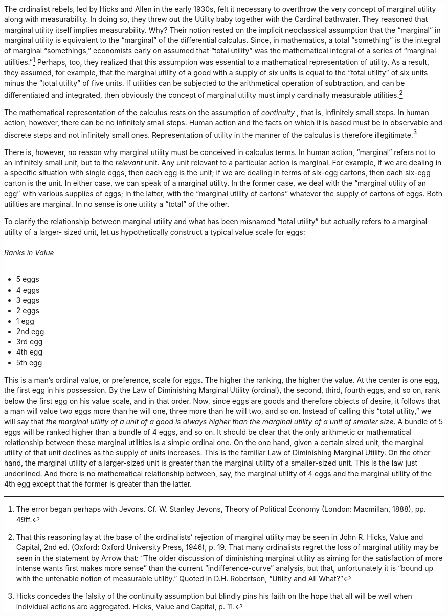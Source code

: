 The ordinalist rebels, led by Hicks and Allen in the early 1930s, felt it necessary to overthrow the very concept of marginal utility along with measurability. In doing so, they threw out the Utility baby together with the Cardinal bathwater. They reasoned that marginal utility itself implies measurability. Why? Their notion rested on the implicit neoclassical assumption that the “marginal” in marginal utility is equivalent to the “marginal” of the differential calculus. Since, in mathematics, a total “something” is the integral of marginal “somethings,” economists early on assumed that “total utility” was the mathematical integral of a series of “marginal utilities.”[^20] Perhaps, too, they realized that this assumption was essential to a mathematical representation of utility. As a result, they assumed, for example, that the marginal utility of a good with a supply of six units is equal to the “total utility” of six units minus the “total utility” of five units. If utilities can be subjected to the arithmetical operation of subtraction, and can be differentiated and integrated, then obviously the concept of marginal utility must imply cardinally measurable utilities.[^21]

The mathematical representation of the calculus rests on the assumption of _continuity_ , that is, infinitely small steps. In human action, however, there can be no infinitely small steps. Human action and the facts on which it is based must be in observable and discrete steps and not infinitely small ones. Representation of utility in the manner of the calculus is therefore illegitimate.[^22]

There is, however, no reason why marginal utility must be conceived in calculus terms. In human action, “marginal” refers not to an infinitely small unit, but to the _relevant_ unit. Any unit relevant to a particular action is marginal. For example, if we are dealing in a specific situation with single eggs, then each egg is the unit; if we are dealing in terms of six-egg cartons, then each six-egg carton is the unit. In either case, we can speak of a marginal utility. In the former case, we deal with the “marginal utility of an egg” with various supplies of eggs; in the latter, with the “marginal utility of cartons” whatever the supply of cartons of eggs. Both utilities are marginal. In no sense is one utility a “total” of the other.

To clarify the relationship between marginal utility and what has been misnamed “total utility” but actually refers to a marginal utility of a larger- sized unit, let us hypothetically construct a typical value scale for eggs:

###### Ranks in Value

  * 5 eggs
  * 4 eggs
  * 3 eggs
  * 2 eggs
  * 1 egg
  * 2nd egg
  * 3rd egg
  * 4th egg
  * 5th egg

This is a man’s ordinal value, or preference, scale for eggs. The higher the ranking, the higher the value. At the center is one egg, the first egg in his possession. By the Law of Diminishing Marginal Utility (ordinal), the second, third, fourth eggs, and so on, rank below the first egg on his value scale, and in that order. Now, since eggs are goods and therefore objects of desire, it follows that a man will value two eggs more than he will one, three more than he will two, and so on. Instead of calling this “total utility,” we will say that _the marginal utility of a unit of a good is always higher than the marginal utility of a unit of smaller size_. A bundle of 5 eggs will be ranked higher than a bundle of 4 eggs, and so on. It should be clear that the only arithmetic or mathematical relationship between these marginal utilities is a simple ordinal one. On the one hand, given a certain sized unit, the marginal utility of that unit declines as the supply of units increases. This is the familiar Law of Diminishing Marginal Utility. On the other hand, the marginal utility of a larger-sized unit is greater than the marginal utility of a smaller-sized unit. This is the law just underlined. And there is no mathematical relationship between, say, the marginal utility of 4 eggs and the marginal utility of the 4th egg except that the former is greater than the latter.


[^1]: See Alan R. Sweezy, “The Interpretation of Subjective Value Theory in the Writings of the Austrian Economists,” Review of Economic Studies (June 1934): 176–85, for an historical survey. Sweezy devotes a good part of the article to a criticism of Mises as the leading exponent of the demonstrated preference approach. For Mises’s views, see Human Action (New Haven, Conn.: Yale University Press, 1949), pp. 94–96, 102–3; Theory of Money and Credit (1912, 3 rd ed; New Haven: Yale University Press, 1951), pp. 46ff. Also see Frank A. Fetter, Economic Principles (New York: The Century Co., 1915), pp. 14–21.
[^2]: See the methodological treatises of Kaufman, Hutchison, Souter, Stonier, Myrdal, Morgenstern, and so on.
[^3]: On the methodology of praxeology and physics, see Mises, Human Action, and F.A. Hayek, The Counter Revolution of Science (Glencoe, Ill.: The Free Press, 1952), pt 1.
[^4]: It is even dubious that positivists accurately interpret the proper methodology of physics itself. On the widespread positivist misuse of the Heisenberg Uncertainty Principle in physics as well as in other disciplines, cf. Albert H. Hobbs, Social Problems and Scientism (Harrisburg, Penn.: The Stackpole Co., 1953), pp. 220–32.
[^5]: For a typical suggestion, cf. George J. Schuller, “Rejoinder,” American Economic Review (March 1951): 188. For realization that mathematical logic is essentially subsidiary to basic verbal logic, cf. the remarks of Andre Lalande and Rene Poirier, on “Logique” and “Logistique,” in Vocabulaire technique et critique de la philosophie, Andre Lalande, ed., 6th ed. (Paris: Presses Universitaires de France, 1951), pp. 574, 579.
[^6]: Paul Samuelson has added the weight of his authority to Sweezy’s criticism of Mises and demonstrated preference, and has couched his endorsement in terms of “operational meaning.” Samuelson explicitly rejects the idea of a true utility theory in favor of one that is merely hypothetical. See Paul A. Samuelson, “The Empirical Implications of Utility Analysis,” Econometrica (1938):344ff; and Samuelson, Foundations of Economic Analysis (Cambridge, Mass.:Harvard University Press, 1947), pp. 91–92. The concept of operational meaning was originated by the physicist Percy W. Bridgman explicitly to explain the methodology of physics. Cf. Bridgman, The Logic of Modern Physics (New York: Macmillan, 1927). Many founders of modern positivism, such as Mach and Boltzmann, were also physicists.
[^7]: The heroes of positivism, Rudolf Carnap and Ludwig Wittgenstein, disparaged deductive inference as merely drawing out “tautologies” from the axioms. Yet all reasoning is deductive, and this process is peculiarly vital to arriving at truth. For a critique of Carnap and Wittgenstein, and a demonstration that inference is not merely identity to “tautology,” cf. Lalande, “Tautoglie,” in Vocabulaire, pp. 1103–4.
[^8]: Samuelson’s analysis suffers from other errors as well, such as the use of invalid “index number” procedures. On the theoretical fallacies of index numbers, cf. Mises, Theory of Money and Credit, pp. 187–94.
[^9]: See Mises, Human Action, pp. 102–3. Mises demonstrates that Wicksteed and Robbins committed a similar error.
[^10]: It is Samuelson’s credit that he rejects the questionnaire approach. Professors Kennedy and Keckskemeti, for different reasons, defend the questionnaire method. Kennedy simply says, rather illogically, that in vacuo procedures are being used anyway, when the theorist states that more of a good is preferred to less. But this is not in vacuo; it is a conclusion based on the praxeological knowledge that since a good is any object of action, more must be preferred to less while it remains a good. Kennedy is wrong, therefore, when he asserts that this is a circular argument, for the fact that action exists is not “circular.” Keckskemeti actually asserts that the questionnaire method is preferable to observing behavior in discovering preferences. The basis of his arguments is a spurious dichotomy between utility and ethical valuations. Ethical valuations may be considered either as identical with, or a subset of, utility judgments, but they can not be separated. Cf. Charles Kennedy, “The Common Sense of Indifference Curves,” Oxford Economic Papers (January 1950): 123–31; Kenneth J. Arrow, “Review of Paul Keckskemeti’s Meaning, Communication, and Value,” Econometrica (January 1955): 103.
[^11]: Kennedy, “The Common Sense of Indifference Curves.” Kennedy’s article furnishes the best brief explanation of the revealed-preference approach.
[^12]: This error again stems from physics, where such assumptions as absence of friction are useful as first approximations — to known facts from unknown explanatory laws! For a refreshing skepticism on the value of false axioms, cf. Martin Bronfenbrenner, “Contemporary Economics Resurveyed,” Journal of Political Economy (April 1953).
[^13]: The axiom of the existence of ends may be considered a proposition in philosophical psychology. In that sense, praxeology is grounded in psychology, but its development then completely diverges from psychology proper. On the question of purpose, praxeology takes its stand squarely with the Leibnizian tradition of philosophical psychology as opposed to the Lockean tradition upheld by positivists, behavorists, and associationists. For an illuminating discussion of this issue, cf. Gordon W. Allport, Becoming (New Haven, Conn.: Yale University Press, 1955), pp. 6–17.
[^14]: Thus, the law of diminishing marginal utility does not at all rest on some postulated psychological law of satiety of wants, but on the praxeological truth that the first units of a good will be allocated to the most valuable uses, the next units to the next-most valuable uses, and so on.
[^15]: I.M.D. Little, “A Reformulation of the Theory of Consumers’ Behavior,” Oxford Economic Papers (January 1949): 90–99.
[^16]: Vilfredo Pareto, “On the Economic Phenomenon,” International Economic Papers 3 (1953): 188–94. For an excellent rebuttal, cf. Benedetto Croce, “On the Economic Principle, Parts I and II,” ibid.: 175–76. 201. The famous Croce-Pareto debate is an illuminating example of early debate between praxeological and positivist views in economics.
[^17]: Vivian C. Walsh is an interesting current example of the combinations of both types of error. On the one hand, he is an extreme behaviorist, who refuses to recognize thatany preferences are relevant to, or can be demonstrated by, action. On the other hand, he also takes the extreme psychologizing view that psychological states per se can be directly observed. For this, he falls back on “common sense.” But this position fails because Walsh’s psychological “observations” are ideal types and not analytic categories. Thus, Walsh says that: “saying that someone is a smoker is different from saying that he is smoking now,” upholding the former type of statement for economics. But such statements are historical ideal types, relevant to history and psychology, but not to economic analysis. Cf. Vivian C. Walsh, “On Descriptions of Consumers’ Behavior,” Economica (August 1954): 244–52. On ideal types and relation to praxeology, cf. Mises, Human Action, pp. 59–64.
[^18]: Wallace E. Armstrong, “A Note on the Theory of Consumer’s Behavior,” Oxford Economic Papers (January 1950): 199ff. On this point, cf. Little’s rebuttal, in I.M.D. Little, “The Theory of Consumer’s Behavior — A Comment,” ibid., 132–35.
[^19]: Mises’s priority in establishing this in establishing this conclusion is acknowledged by Professor Robbins; cf. Lionel Robbins, “Robertson on Utility and Scope,” Economica (May 1953): 99–111; Mises, Theory of Money and Credit, pp. 38–47 and passim. Mises’s role in forging an ordinal marginal utility theory has suffered almost total neglect.
[^20]: The error began perhaps with Jevons. Cf. W. Stanley Jevons, Theory of Political Economy (London: Macmillan, 1888), pp. 49ff.
[^21]: That this reasoning lay at the base of the ordinalists’ rejection of marginal utility may be seen in John R. Hicks, Value and Capital, 2nd ed. (Oxford: Oxford University Press, 1946), p. 19. That many ordinalists regret the loss of marginal utility may be seen in the statement by Arrow that: “The older discussion of diminishing marginal utility as aiming for the satisfaction of more intense wants first makes more sense” than the current “indifference-curve” analysis, but that, unfortunately it is “bound up with the untenable notion of measurable utility.” Quoted in D.H. Robertson, “Utility and All What?”
[^22]: Hicks concedes the falsity of the continuity assumption but blindly pins his faith on the hope that all will be well when individual actions are aggregated. Hicks, Value and Capital, p. 11.
[^23]: The analysis of total utility was first put forward by Mises, in Theory of Money and Credit, pp. 38–47. It was continued by Harro F. Bernardelli, especially in his “The End of the Marginal Utility Theory?” Economica (May 1938): 206. Bernardelli’s treatment, however, is marred by laborious attempts to find some form of legitimate mathematical representation. On the failure of the mathematical economists to understand this treatment of marginal and total, see the criticism of Bernardelli by Paul A. Samuelson, “The End of Marginal Utility: A Note on Dr. Bernardelli’s Article,” Economica (February 1939): 86–87; Kelvin Lancaster, “A Refutation of Mr. Bernadelli,” Economica (August 1953): 259–62. For rebuttals see Bernadelli, “A Reply to Mr. Samuelson’s Note,” Economica (February 1939): 88–89; and “Comment on Mr. Lancaster’s Refutation,” Economica (August 1954): 240–42.
[^24]: See Charles Kennedy, “Concerning Utility,” Economica (February 1954): 13. Kennedy’s article, incidentally, is an attempt to rehabilitate a type of cardinalism by making distinctions between “quantity” and “magnitude,” and uasing the Bertrand Russell concept of “relational addition.” Surely, this sort of approach falls with one slash of Occam’s Razor — the great scientific principle that entities not be multiplied unnecessarily. For a criticism, cf. D.H. Robertson, “Utility and All What?” pp. 668–69.
[^25]: Robbins, “Robertson on Utility and Scope,” p. 104.
[^26]: Oskar Lange, “The Determinateness of the Utility Function,” Review of Economic Studies (June 1934): 224ff. Unfortunately, Lange balked at the implications of his own analysis and adopted an assumption of cardinality, solely because of his anxious desire to reach certain cherished “welfare” conclusions.
[^27]: See Mises, Theory of Money and Credit, pp. 97–123. Mises replied to critics in Human Action, pp. 405ff. The only further criticism has been that of Gilbert, who asserts that the theorem does not explain how a paper money can be introduced after the monetary system has broken down. Presumably he refers to such cases as the German Rentenmark. The answer, of course, is that such paper was not introduced de novo; gold and foreign exchange existed previously existing moneys. Cf. J.C. Gilbert, “The Demand for Money: the Development of an Economic Concept,” Journal of Political Economy(April 1953): 149.
[^28]: Samuelson, Foundations of Economic Analysis, pp. 117–18. For similar attacks on earlier Austrian economists, cf. Frank H. Knight, “Introduction” in Carl Menger, Principles of Economics (Glencoe, Ill.: The Free Press, 1950), p. 23; George J. Stigler, Production and Distribution Theories (New York: Macmillan, 1946), p. 181. Stigler criticizes Bv?hm-Bawerk for spurning “mutual determination” for “the older concept of cause and effect” and explains this by saying that Bv?hm-Bawerk was untrained in mathematics. For Menger’s attack on the mutual determination concept, cf. Terence W. Hutchison, A Review of Economic Doctrines, 1870–1929 (Oxford: Clarendon Press, 1953), p. 147.
[^29]: The “indifference theorists” also err in assuming infinitely small steps, essential for their geometric representation but erroneous for an analysis of human action.
[^30]: Wallace E. Armstrong, “The Determinateness of Utility Function,” Economic Journal (1939): 453–67. Armstrong’s point that indifference is not a transitive relation (as Hicks assumed), only applies to different-sized units of one commodity. Also cf. Armstrong, “A Note on the Theory of Consumers’ Behavior.”
[^31]: Little, “Reformulation” and “Theory.” It is another defect of Samuelson’s revealed preference approach that he attempts to “reveal” indifference-curves as well.
[^32]: Alec L. Macfie, “Choice in Psychology and as Economic Assumption,” Economic Journal (June 1953): 352–67.
[^33]: Thus, cf. Joseph A. Schumpeter, History of Economic Analysis (New York: Oxford University Press, 1954), pp. 94 n. 1064.
[^34]: Also see Croce’s warning about using animal illustrations in analyses of human action. Croce, “Economic Principle I,” p. 175.
[^35]: Kennedy, “The Common Sense of Indifference Curves” and “On Descriptions of Consumer’s Behavior.”
[^36]: William J. Baumol, Welfare Economics and the Theory of the State (1952; Cambridge, Mass.: Harvard University Press, 1965), pp. 47ff.
[^37]: John von Neumann and Oskar Morgenstern, Theory of Games and Economic Behavior, 2nd ed. (Princeton, N.J.: Princeton University Press, 1947), pp. 8, 15–32, 617–32.
[^38]: Thus see the excellent expository article by Armen A. Alchian, “The Meaning of Utility Measurement,” American Economic Review (May 1953): 384–397. The leading adherents of the Neumann-Morgenstern approach are Marschak, Friedman, Savage, and Samuelson. Claims of the theory, even at its best, to measure utility in any way have been nicely exploded by Ellsberg, who also demolishes Marschak’s attempt to make the theory normative. Ellsberg’s critique suffers considerably, however, from being based on the “operational meaning” concept. D. Ellsberg, “Classic and Current Notions of Measurable Utility,” Economic Journal (September 1954): 528–56.
[^39]: Richard von Mises, Probability, Statistics, and Truth (New York: Macmillan, 1957). Also Ludwig von Mises, Human Action, pp. 106–17. The currently fashionable probability theories of Rudolf Carnap and Hans Reichenbach have failed to shake the validity of Richard von Mises’s approach. Mises refutes them in the third German Edition of his work, unfortunately unavailable in English. See Richard von Mises, Wahrscheinlichkeit, Statistik, und Wahrheit, 3rd ed. (Vienna: J. Springer, 1951). The only plausible critique of Richard von Mises has been that of W. Kneale, who pointed out that the numerical assignment of probability depends on an infinite sequence, whereas in no human action can there be an infinite sequence. This, however, weakens the application of numerical probability even to cases such as lotteries, rather than enabling it to expand into other areas. See also Little, “A Reformulation of the Theory of Consumers’ Behavior.”
[^40]: Compare Frank Knight’s basic distinction between the narrow cases of actuarial “risk” and the more widespread nonactuarial “uncertainty.” Frank H. Knight, Risk, Uncertainty, and Profit (2nd ed.; London, 1940). G.L.S. Schackle has also leveled excellent criticism at the probability approach to economics, especially that of Marschak. His own “surprise” theory, however, is open to similar objections; cf. C.F. Carter, “Expectations in Economics,” Economic Journal (March 1950): 92–105; G.L.S. Schackle, Expectations in Economics (Cambridge: Cambridge University Press, 1949), pp. 109–23.
[^41]: It is curious how economists have been tempted to discuss gambling by first assuming that the participant doesn’t like to gamble. It is on this assumption that Alfred Marshall based his famous “proof” that gambling (because of each individual’s diminishing utility of money) is “irrational.”
[^42]: Thus, cf. von Neumann and Morgenstern, Theory of Games and Economic Behavior, pp. 16–17.
[^43]: Cf. Morris R. Cohen, A Preface to Logic (New York: Henry Holt, 1944), p. 151.
[^44]: On measurement, see Norman Campbell, What is Science? (New York: Dover, 1952), pp. 109–34; and Campbell An Account of the Principles of Measurement and Calculation (London: Longmans, Green, 1928). Although the above view of measurement is not currently fashionable, it is backed by the weighty authority of Mr. Campbell. A description of the controversy between Campbell and S. Stevens on the issue of measurement of intensive magnitudes was included in the unpublished draft of Carl G. Hempel’s Concept Formation, but was unfortunately omitted from Hempel’s published Fundamentals of Concept Formation in Empirical Science (Chicago: University of Chicago, 1952). Campbell’s critique can be found in A. Ferguson, et al. Interim Report (British Association for the Advancement of Science Final Report, 1940), pp. 331–49.
[^45]: Jacob Marschak, “Rational Behavior, Uncertain Prospects, and Measureability,” Econometrica (April 1950): 131.
[^46]: Lionel Robbins, “Interpersonal Comparisons of Utility,” Economic Journal (December 1938): 635–41; and Robbins, An Essay on the Nature and Significance of Economic Science, 2nd ed. (London: Macmillan, 1935), pp. 138–41.
[^47]: Vilfredo Pareto, Manuel d’va^conomie Politique, 2nd ed. (Paris: Marcel Giard, 1927), p. 617.
[^48]: Kemp tries to alter the Unanimity Rule to read that social utility is only increased if everyone is better off, non being worse off or indifferent. But, as we have seen, indifference cannot be demonstrated in action, and therefore this alteration is invalid. Murray C. Kemp, “Welfare Economics: A Stocktaking,” Economic Record (November 1954): 245.
[^49]: On the compensation principle, see Nicholas Kaldor, “Welfare Propositions in Economics,” Economic Journal (September 1939): 549; John R. Hicks, “The Foundations of Welfare Economics,” Economic Journal (December 1939): 706. For a criticism, see William J. Baumol, “Community Indifference,” Review of Economic Studies (1946–1947): 44–48; Baumol, Welfare Economics and the Theory of the State, pp. 12 ff; Kemp, “Welfare Economics: A Stocktaking,” pp. 246–50. For a summary of the discussion, see D.H. Robertson, Utility and All That (London: Allen and Unwin, 1952): pp. 29–35. The weakness in Robbin’s accession to the Unanimity Rule is demonstrated by his endorsement of the compensating principle. Robbins, “Robertson on Utility and Scope.”
[^50]: See Abram Bergson, “On the Concept of Social Welfare,” Quarterly Journal of Economics (May 1954): 249; Paul A. Samuelson, “Welfare Economics; Comment,” in A Survey of Contemporary Economics, Vol. II, B.F. Haley, ed. (Homewood, Ill.: R.D. Irwin, 1952), 2, p. 37. Also Jerome Rothenberg, “Conditions for a Social Welfare Function,” Journal of Political Economy (October 1953): 397; Sidney Schoeffler, “Note on Modern Welfare Economics,” American Economic Review (December 1952): 881; I.M.D. Little, “Social Choice and Individual Values,” Journal of Political Economy (October 1952): 422–32.
[^51]: Clarence Philbrook, “ ‘Realism’ in Policy Espousal,” American Economic Review (December 1953): 846–59. The entire article is of fundamental importance in the study of economics and its relation to public policy.
[^52]: E.J. Mishan, “The Principle of Compensation Reconsidered,” Journal of Political Economy (August 1952): 312. See especially the excellent note of I.M.D. Little, “The Scientist and the State,” Review of Economic Studies (1949–50): 75–76.
[^53]: Thus, see the rather mournful discussion in the American Economic Association’s second volume of the Survey of Contemporary Economics; Kenneth E. Boulding, “Welfare Economics,” pp. 1–34; Melvin W. Reder, “Comment,” pp. 34–36; and Samuelson, The Empirical Implications of Utility Analysis. Also see the articles by Schoeffler, Bergson, and Kemp cited Above.
[^54]: Jerome Rothenberg, “Welfare Comparisons and changes in Tastes,” American Economic Review (December 1953): 888–90.
[^55]: Reder, “Comment,” p. 35.
[^56]: To a considerable extent, welfare (and related) theorizing of the 1930s and 1940s was an attempt to show the variety and importance of the circumstances under which laissez-faire was inappropriate.” Ibid.
[^57]: Havelmo criticizes the thesis that the free market maximizes social utility on the grounds that this “assumes” that the individuals “somehow get together” to make an optimal decision. But the free market is precisely the method by which the “get together” takes place! See Trygve Haavelmo, “The Notion of Involuntary Economic Decision,” Econometrica (January 1950): 8.
[^58]: It would be more correct to say given distribution of money assets.
[^59]: On this fallacy of methodological collectivism, and the broader fallacy of conceptual realism, see the excellent discussion in Hayek, Counter Revolution of Science, pp. 53ff.
[^60]: Criminals also act in these ways, but they cannot do so legally. For the purpose of praxeological rather than legal analysis, the same conclusions apply to both groups.
[^61]: We cannot discuss here the praxeological analysis of general economics which shows that, in the long run, for many acts of coercive interference, the coercer himself loses in utility.
[^62]: Lionel Robbin’s The Theory of Economic Policy in English Classical Political Economy (London: MacMillan, 1952) is devoted to the thesis that the English classical economists were really “scientific” because they did not uphold laissez-faire, while the French optimists were dogmatic and “metaphysical” because they did. To uphold this, Robbins abandons his praxeological approach of twenty years before, and adopts positivism: “The final test whether a statement is metaphysical (sic) or scientific is … whether it argues dogmatically a priori or by way of appeal to experience.” Naturally, Robbins cites examples from the physical sciences to bolster this fallacious dichotomy. Ibid., pp. 23–24.
[^63]: Bastiat’s writings are well known, but his “welfare” analysis was generally inferior to that of About or Molinari. For a brilliant analysis of State action, see Gustave de Molinari, The Society of Tomorrow (New York: G.P. Putnam and Sons, 1904), pp. 65–96.
[^64]: Edmond About, Handbook of Social Economy (London: Straham, 1872), p. 104. Also, ibid., pp. 101–12; and Arthur Latham Perry, Political Economy, 21st ed. (New York: Charles Scribners’ Sons, 1892), p. 180.
[^65]: Terence W. Hutchison, A Review of Economic Doctrines, 1870–1929, p. 282; Samuelson, Foundations of Economic Analysis, p. 204.
[^66]: For an example of this attitude, see the critique of Hayek’s Counter Revolution of Science by May Brodbeck, in “On the Philosophy of the Social Sciences,” Philosophy of Science (April 1954). Brodbeck complains that the praxeological axioms are not “surprising”; if she pursued the analysis, however, she might find the conclusions surprising enough.
[^67]: Knut Wicksell, Lectures on Political Economy (London: Routledge and Kegan Paul, 1934), 1, pp. 72ff.
[^68]: It is also possible to argue, on general economic, rather than welfare-economic, grounds, that a voluntary cartel action, if profitable, will benefit consumers. In that case, consumers as well as producers would be injured by governmental outlawry of the cartel. As we have indicated above, welfare economics demonstrates that no governmental action can increase social utility. General economics demonstrates that, in many instances of government actions, even those who immediately benefit lose in the long run.
[^69]: Schumpeter is properly scornful when he says: “The theory which construes taxes on the analogy of club dues or of purchase of services of, say, a doctor only proves how far removed this part of the social sciences is from scientific habits of mind.” Joseph A. Schumpeter, Capitalism, Socialism, and Democracy (New York: Harper and Brothers, 1942), p. 198. For a realistic analysis see Molinari, The Society of Tomorrow, pp. 87–95.
[^70]: See William J. Baumol, “Economic Theory and the Political Scientist,” World Politics (January 1954): 275–77; and Baumol, Welfare Economics and the Theory of the State.
[^71]: Galbraith, in effect, does make such an assumption, but obviously without adequate basis. See John K. Galbraith, Economics and the Art of Controversy (New Brunswick, N.J.: Rutgers University Press, 1955), pp. 77–78.
[^72]: Haavelmo, “The Notion of Involuntary Economic Decision.” Yves Simon, cited favorably by Rothenberg, is even more explicit, postulating a “public reason” and a “public will” as contrasted to individual reasonings and wills. See Yves Simon, Philosophy of Democratic Government (Chicago: University of Chicago, 1951); Rothenberg, “Conditions,” pp. 402–3.
[^73]: See the critique of a similar position of Spencer’s by “S.R.,” “Spencer As His Own Critic,” Liberty (June 1904).
[^74]: The famous “external diseconomy” problems (noise, smoke nuisance, fishing, and so on) are really in an entirely different category, as Mises has shown. These “problems” are due to insufficient defense of private property against invasion. Rather than a defect of the free market, therefore, they are the results of invasions, of property, invasions which are ruled out of the free market by definition. See Mises, Human Action, pp. 650–56.
[^75]: In a good, though limited, criticism of Baumol, Reder points out that Baumol completely neglects voluntary social organizations formed by individuals, for he assumes the State to be the only social organization. This error may stem partly from Baumol’s peculiar definition of “individualistic” as meaning a situation where no one considers the effects of his actions on anyone else. See Melvin W. Reder, “Review of Baumol’s Welfare Economics and the Theory of the State,” Journal of Political Economy (December 1953): 539.
[^76]: Theo Suranyi-Unger, “Individual and Collective Wants,” Journal of Political Economy (February 1948): 1–22. Suranyi-Unger also employs such meaningless concepts as the “aggregate utility” of the “collectivized want satisfaction.”
[^77]: Tibor Scitovsky, “Two Concepts of External Economies,” Journal of Political Economy (April 1954): 144–51.
[^78]: See James M. Buchanan, “Social Choice, Democracy, and Free Markets,” Journal of Political Economy (April 1954): 114–23; and Buchanan, “Individual Choice in Voting and the Market,” Journal of Political Economy (August 1954): 334–43. In many other respects, Buchanan’s articles are quite good.
[^79]: How flimsy this “unanimity” is, even for Buchanan, is illustrated by the following very sensible passage: “a dollar vote is never overruled; the individual is never placed in the position of being a member of dissenting minority” — as he is in the voting process (Buchanan, “Individual Choice in Voting and the Market,” p. 339). Buchanan’s approach leads him so far as to make a positive virtue out of inconsistency and indecision in political choices.
[^80]: Bronfenbrenner, “Contemporary Economics Resurveyed.”